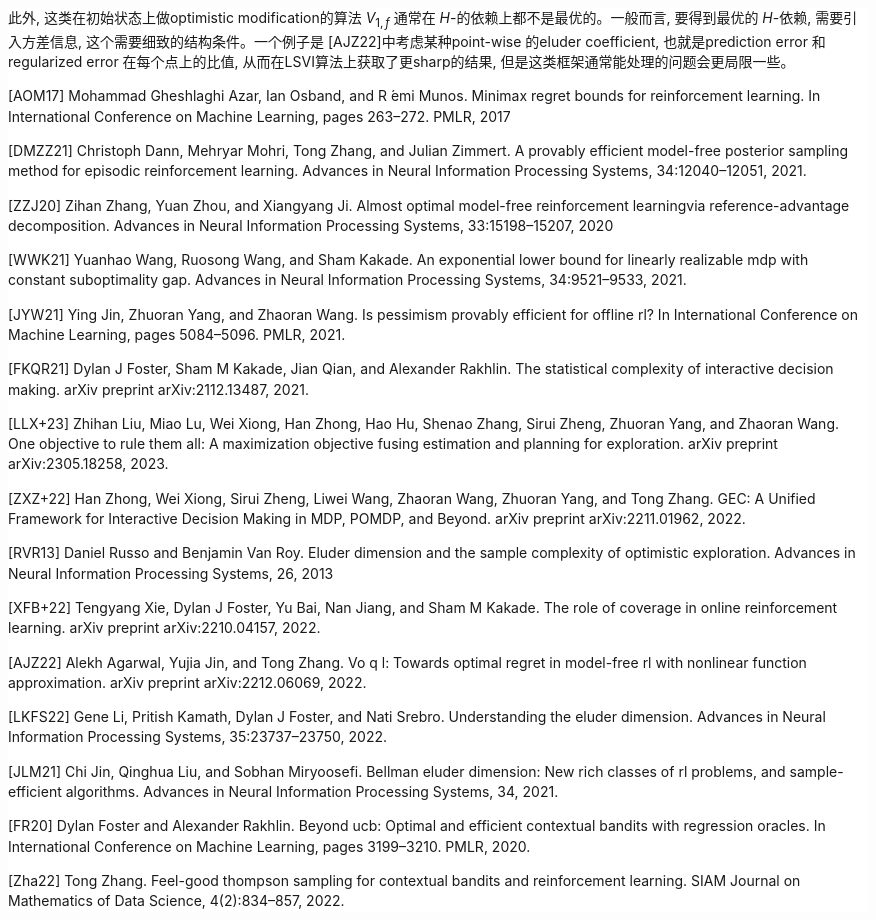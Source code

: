 

此外, 这类在初始状态上做optimistic modification的算法 $V_{1,f}$ 通常在 $H$-的依赖上都不是最优的。一般而言, 要得到最优的 $H$-依赖, 需要引入方差信息, 这个需要细致的结构条件。一个例子是 [AJZ22]中考虑某种point-wise 的eluder coefficient, 也就是prediction error 和 regularized error 在每个点上的比值, 从而在LSVI算法上获取了更sharp的结果, 但是这类框架通常能处理的问题会更局限一些。





[AOM17] Mohammad Gheshlaghi Azar, Ian Osband, and R ́emi Munos. Minimax regret bounds for reinforcement learning. In International Conference on Machine Learning, pages 263–272. PMLR, 2017

[DMZZ21] Christoph Dann, Mehryar Mohri, Tong Zhang, and Julian Zimmert. A provably efficient model-free posterior sampling method for episodic reinforcement learning. Advances in Neural Information Processing Systems, 34:12040–12051, 2021.

[ZZJ20] Zihan Zhang, Yuan Zhou, and Xiangyang Ji. Almost optimal model-free reinforcement learningvia reference-advantage decomposition. Advances in Neural Information Processing Systems, 33:15198–15207, 2020

[WWK21] Yuanhao Wang, Ruosong Wang, and Sham Kakade. An exponential lower bound for linearly realizable mdp with constant suboptimality gap. Advances in Neural Information Processing Systems, 34:9521–9533, 2021.

[JYW21] Ying Jin, Zhuoran Yang, and Zhaoran Wang. Is pessimism provably efficient for offline rl? In International Conference on Machine Learning, pages 5084–5096. PMLR, 2021.

[FKQR21] Dylan J Foster, Sham M Kakade, Jian Qian, and Alexander Rakhlin. The statistical complexity of interactive decision making. arXiv preprint arXiv:2112.13487, 2021.

[LLX+23] Zhihan Liu, Miao Lu, Wei Xiong, Han Zhong, Hao Hu, Shenao Zhang, Sirui Zheng, Zhuoran Yang, and Zhaoran Wang. One objective to rule them all: A maximization objective fusing estimation and planning for exploration. arXiv preprint arXiv:2305.18258, 2023.

[ZXZ+22] Han Zhong, Wei Xiong, Sirui Zheng, Liwei Wang, Zhaoran Wang, Zhuoran Yang, and Tong Zhang. GEC: A Unified Framework for Interactive Decision Making in MDP, POMDP, and Beyond. arXiv preprint arXiv:2211.01962, 2022.

[RVR13] Daniel Russo and Benjamin Van Roy. Eluder dimension and the sample complexity of optimistic exploration. Advances in Neural Information Processing Systems, 26, 2013

[XFB+22] Tengyang Xie, Dylan J Foster, Yu Bai, Nan Jiang, and Sham M Kakade. The role of coverage in online reinforcement learning. arXiv preprint arXiv:2210.04157, 2022.

[AJZ22] Alekh Agarwal, Yujia Jin, and Tong Zhang. Vo q l: Towards optimal regret in model-free rl with nonlinear function approximation. arXiv preprint arXiv:2212.06069, 2022.

[LKFS22] Gene Li, Pritish Kamath, Dylan J Foster, and Nati Srebro. Understanding the eluder dimension. Advances in Neural Information Processing Systems, 35:23737–23750, 2022.

[JLM21] Chi Jin, Qinghua Liu, and Sobhan Miryoosefi. Bellman eluder dimension: New rich classes of rl problems, and sample-efficient algorithms. Advances in Neural Information Processing Systems, 34, 2021.

[FR20] Dylan Foster and Alexander Rakhlin. Beyond ucb: Optimal and efficient contextual bandits with regression oracles. In International Conference on Machine Learning, pages 3199–3210. PMLR, 2020.

[Zha22] Tong Zhang. Feel-good thompson sampling for contextual bandits and reinforcement learning. SIAM Journal on Mathematics of Data Science, 4(2):834–857, 2022.
